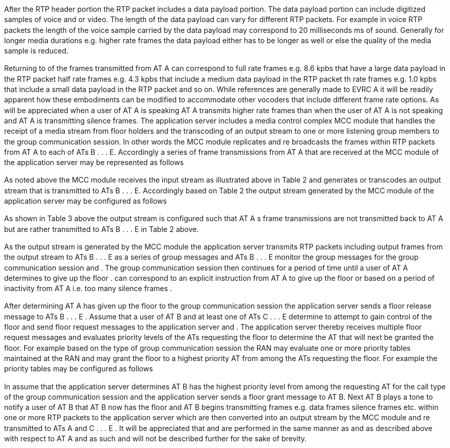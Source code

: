 After the RTP header portion the RTP packet includes a data payload portion. The data payload portion can include digitized samples of voice and or video. The length of the data payload can vary for different RTP packets. For example in voice RTP packets the length of the voice sample carried by the data payload may correspond to 20 milliseconds ms of sound. Generally for longer media durations e.g. higher rate frames the data payload either has to be longer as well or else the quality of the media sample is reduced.

Returning to of the frames transmitted from AT A can correspond to full rate frames e.g. 8.6 kpbs that have a large data payload in the RTP packet half rate frames e.g. 4.3 kpbs that include a medium data payload in the RTP packet th rate frames e.g. 1.0 kpbs that include a small data payload in the RTP packet and so on. While references are generally made to EVRC A it will be readily apparent how these embodiments can be modified to accommodate other vocoders that include different frame rate options. As will be appreciated when a user of AT A is speaking AT A transmits higher rate frames than when the user of AT A is not speaking and AT A is transmitting silence frames. The application server includes a media control complex MCC module that handles the receipt of a media stream from floor holders and the transcoding of an output stream to one or more listening group members to the group communication session. In other words the MCC module replicates and re broadcasts the frames within RTP packets from AT A to each of ATs B . . . E. Accordingly a series of frame transmissions from AT A that are received at the MCC module of the application server may be represented as follows 

As noted above the MCC module receives the input stream as illustrated above in Table 2 and generates or transcodes an output stream that is transmitted to ATs B . . . E. Accordingly based on Table 2 the output stream generated by the MCC module of the application server may be configured as follows 

As shown in Table 3 above the output stream is configured such that AT A s frame transmissions are not transmitted back to AT A but are rather transmitted to ATs B . . . E in Table 2 above.

As the output stream is generated by the MCC module the application server transmits RTP packets including output frames from the output stream to ATs B . . . E as a series of group messages and ATs B . . . E monitor the group messages for the group communication session and . The group communication session then continues for a period of time until a user of AT A determines to give up the floor . can correspond to an explicit instruction from AT A to give up the floor or based on a period of inactivity from AT A i.e. too many silence frames .

After determining AT A has given up the floor to the group communication session the application server sends a floor release message to ATs B . . . E . Assume that a user of AT B and at least one of ATs C . . . E determine to attempt to gain control of the floor and send floor request messages to the application server and . The application server thereby receives multiple floor request messages and evaluates priority levels of the ATs requesting the floor to determine the AT that will next be granted the floor. For example based on the type of group communication session the RAN may evaluate one or more priority tables maintained at the RAN and may grant the floor to a highest priority AT from among the ATs requesting the floor. For example the priority tables may be configured as follows 

In assume that the application server determines AT B has the highest priority level from among the requesting AT for the call type of the group communication session and the application server sends a floor grant message to AT B. Next AT B plays a tone to notify a user of AT B that AT B now has the floor and AT B begins transmitting frames e.g. data frames silence frames etc. within one or more RTP packets to the application server which are then converted into an output stream by the MCC module and re transmitted to ATs A and C . . . E . It will be appreciated that and are performed in the same manner as and as described above with respect to AT A and as such and will not be described further for the sake of brevity.
